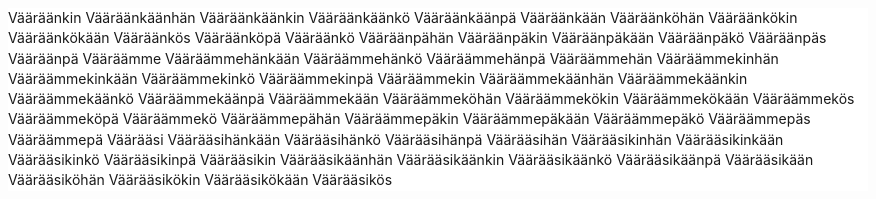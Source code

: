 Vääräänkin
Vääräänkäänhän
Vääräänkäänkin
Vääräänkäänkö
Vääräänkäänpä
Vääräänkään
Vääräänköhän
Vääräänkökin
Vääräänkökään
Vääräänkös
Vääräänköpä
Vääräänkö
Vääräänpähän
Vääräänpäkin
Vääräänpäkään
Vääräänpäkö
Vääräänpäs
Vääräänpä
Vääräämme
Vääräämmehänkään
Vääräämmehänkö
Vääräämmehänpä
Vääräämmehän
Vääräämmekinhän
Vääräämmekinkään
Vääräämmekinkö
Vääräämmekinpä
Vääräämmekin
Vääräämmekäänhän
Vääräämmekäänkin
Vääräämmekäänkö
Vääräämmekäänpä
Vääräämmekään
Vääräämmeköhän
Vääräämmekökin
Vääräämmekökään
Vääräämmekös
Vääräämmeköpä
Vääräämmekö
Vääräämmepähän
Vääräämmepäkin
Vääräämmepäkään
Vääräämmepäkö
Vääräämmepäs
Vääräämmepä
Väärääsi
Väärääsihänkään
Väärääsihänkö
Väärääsihänpä
Väärääsihän
Väärääsikinhän
Väärääsikinkään
Väärääsikinkö
Väärääsikinpä
Väärääsikin
Väärääsikäänhän
Väärääsikäänkin
Väärääsikäänkö
Väärääsikäänpä
Väärääsikään
Väärääsiköhän
Väärääsikökin
Väärääsikökään
Väärääsikös